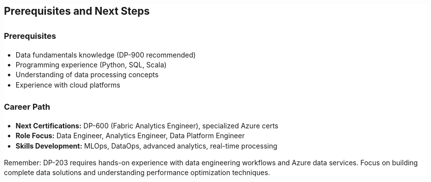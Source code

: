 ## Prerequisites and Next Steps

### Prerequisites
- Data fundamentals knowledge (DP-900 recommended)
- Programming experience (Python, SQL, Scala)
- Understanding of data processing concepts
- Experience with cloud platforms

### Career Path
- **Next Certifications:** DP-600 (Fabric Analytics Engineer), specialized Azure certs
- **Role Focus:** Data Engineer, Analytics Engineer, Data Platform Engineer
- **Skills Development:** MLOps, DataOps, advanced analytics, real-time processing

Remember: DP-203 requires hands-on experience with data engineering workflows and Azure data services. Focus on building complete data solutions and understanding performance optimization techniques.